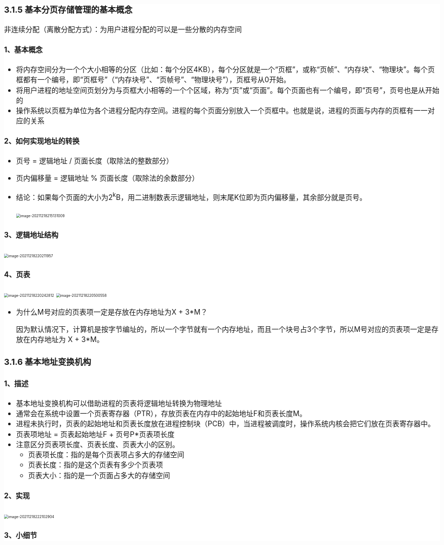   

### 3.1.5 基本分页存储管理的基本概念

非连续分配（离散分配方式）：为用户进程分配的可以是一些分散的内存空间

#### 1、基本概念

- 将内存空间分为一个个大小相等的分区（比如：每个分区4KB），每个分区就是一个“页框”，或称“页帧”、“内存块”、“物理块”。每个页框都有一个编号，即“页框号”（“内存块号”、“页帧号”、“物理块号”），页框号从0开始。
- 将用户进程的地址空间页划分为与页框大小相等的一个个区域，称为“页”或“页面”。每个页面也有一个编号，即“页号”，页号也是从开始的
- 操作系统以页框为单位为各个进程分配内存空间。进程的每个页面分别放入一个页框中。也就是说，进程的页面与内存的页框有一一对应的关系

#### 2、如何实现地址的转换

- 页号 = 逻辑地址 / 页面长度（取除法的整数部分）

- 页内偏移量 = 逻辑地址 % 页面长度（取除法的余数部分）

- 结论：如果每个页面的大小为2<sup>k</sup>B，用二进制数表示逻辑地址，则末尾K位即为页内偏移量，其余部分就是页号。

  <img src="https://ldt-typora.oss-cn-shenzhen.aliyuncs.com/img/image-20211218215131009.png" alt="image-20211218215131009" style="zoom:50%;" />

#### 3、逻辑地址结构

<img src="https://ldt-typora.oss-cn-shenzhen.aliyuncs.com/img/image-20211218220211957.png" alt="image-20211218220211957" style="zoom:50%;" />

#### 4、页表

<img src="https://ldt-typora.oss-cn-shenzhen.aliyuncs.com/img/image-20211218220242812.png" alt="image-20211218220242812" style="zoom:50%;" />

<img src="https://ldt-typora.oss-cn-shenzhen.aliyuncs.com/img/image-20211218220500558.png" alt="image-20211218220500558" style="zoom:50%;" />

- 为什么M号对应的页表项一定是存放在内存地址为X + 3*M？

  因为默认情况下，计算机是按字节编址的，所以一个字节就有一个内存地址，而且一个块号占3个字节，所以M号对应的页表项一定是存放在内存地址为 X + 3*M。

### 3.1.6 基本地址变换机构

#### 1、描述

- 基本地址变换机构可以借助进程的页表将逻辑地址转换为物理地址
- 通常会在系统中设置一个页表寄存器（PTR），存放页表在内存中的起始地址F和页表长度M。
- 进程未执行时，页表的起始地址和页表长度放在进程控制块（PCB）中，当进程被调度时，操作系统内核会把它们放在页表寄存器中。
- 页表项地址 = 页表起始地址F + 页号P*页表项长度
- 注意区分页表项长度、页表长度、页表大小的区别。
  - 页表项长度：指的是每个页表项占多大的存储空间
  - 页表长度：指的是这个页表有多少个页表项
  - 页表大小：指的是一个页面占多大的存储空间

#### 2、实现

<img src="https://ldt-typora.oss-cn-shenzhen.aliyuncs.com/img/image-20211218222102904.png" alt="image-20211218222102904" style="zoom:50%;" />

#### 3、小细节
